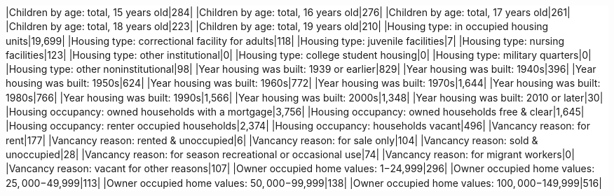 |Children by age: total, 15 years old|284|
|Children by age: total, 16 years old|276|
|Children by age: total, 17 years old|261|
|Children by age: total, 18 years old|223|
|Children by age: total, 19 years old|210|
|Housing type: in occupied housing units|19,699|
|Housing type: correctional facility for adults|118|
|Housing type: juvenile facilities|7|
|Housing type: nursing facilities|123|
|Housing type: other institutional|0|
|Housing type: college student housing|0|
|Housing type: military quarters|0|
|Housing type: other noninstitutional|98|
|Year housing was built: 1939 or earlier|829|
|Year housing was built: 1940s|396|
|Year housing was built: 1950s|624|
|Year housing was built: 1960s|772|
|Year housing was built: 1970s|1,644|
|Year housing was built: 1980s|766|
|Year housing was built: 1990s|1,566|
|Year housing was built: 2000s|1,348|
|Year housing was built: 2010 or later|30|
|Housing occupancy: owned households with a mortgage|3,756|
|Housing occupancy: owned households free & clear|1,645|
|Housing occupancy: renter occupied households|2,374|
|Housing occupancy: households vacant|496|
|Vancancy reason: for rent|177|
|Vancancy reason: rented & unoccupied|6|
|Vancancy reason: for sale only|104|
|Vancancy reason: sold & unoccupied|28|
|Vancancy reason: for season recreational or occasional use|74|
|Vancancy reason: for migrant workers|0|
|Vancancy reason: vacant for other reasons|107|
|Owner occupied home values: $1-$24,999|296|
|Owner occupied home values: $25,000-$49,999|113|
|Owner occupied home values: $50,000-$99,999|138|
|Owner occupied home values: $100,000-$149,999|516|
